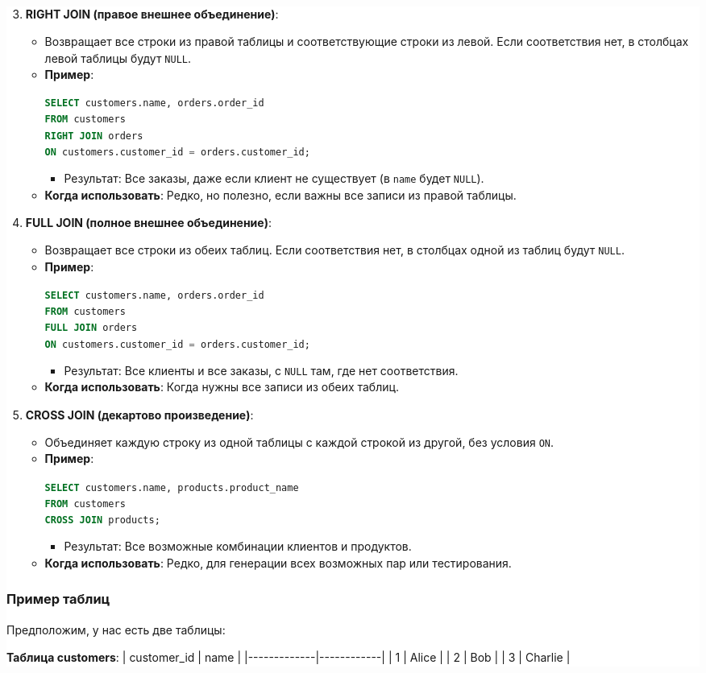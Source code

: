 3. **RIGHT JOIN (правое внешнее объединение)**:
    - Возвращает все строки из правой таблицы и соответствующие строки из левой.
      Если соответствия нет, в столбцах левой таблицы будут `NULL`.
    - **Пример**:
      ```sql
      SELECT customers.name, orders.order_id
      FROM customers
      RIGHT JOIN orders
      ON customers.customer_id = orders.customer_id;
      ```
        - Результат: Все заказы, даже если клиент не существует (в `name` будет
          `NULL`).
    - **Когда использовать**: Редко, но полезно, если важны все записи из правой
      таблицы.

4. **FULL JOIN (полное внешнее объединение)**:
    - Возвращает все строки из обеих таблиц. Если соответствия нет, в столбцах
      одной из таблиц будут `NULL`.
    - **Пример**:
      ```sql
      SELECT customers.name, orders.order_id
      FROM customers
      FULL JOIN orders
      ON customers.customer_id = orders.customer_id;
      ```
        - Результат: Все клиенты и все заказы, с `NULL` там, где нет
          соответствия.
    - **Когда использовать**: Когда нужны все записи из обеих таблиц.

5. **CROSS JOIN (декартово произведение)**:
    - Объединяет каждую строку из одной таблицы с каждой строкой из другой, без
      условия `ON`.
    - **Пример**:
      ```sql
      SELECT customers.name, products.product_name
      FROM customers
      CROSS JOIN products;
      ```
        - Результат: Все возможные комбинации клиентов и продуктов.
    - **Когда использовать**: Редко, для генерации всех возможных пар или
      тестирования.

### **Пример таблиц**

Предположим, у нас есть две таблицы:

**Таблица customers**:
| customer_id | name |
|-------------|------------|
| 1 | Alice |
| 2 | Bob |
| 3 | Charlie |
